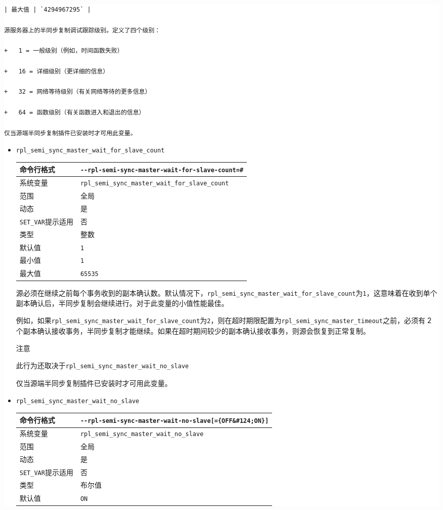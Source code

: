     | 最大值 | `4294967295` |

    源服务器上的半同步复制调试跟踪级别。定义了四个级别：

    +   1 = 一般级别（例如，时间函数失败）

    +   16 = 详细级别（更详细的信息）

    +   32 = 网络等待级别（有关网络等待的更多信息）

    +   64 = 函数级别（有关函数进入和退出的信息）

    仅当源端半同步复制插件已安装时才可用此变量。

+   `rpl_semi_sync_master_wait_for_slave_count`

    | 命令行格式 | `--rpl-semi-sync-master-wait-for-slave-count=#` |
    | --- | --- |
    | 系统变量 | `rpl_semi_sync_master_wait_for_slave_count` |
    | 范围 | 全局 |
    | 动态 | 是 |
    | `SET_VAR`提示适用 | 否 |
    | 类型 | 整数 |
    | 默认值 | `1` |
    | 最小值 | `1` |
    | 最大值 | `65535` |

    源必须在继续之前每个事务收到的副本确认数。默认情况下，`rpl_semi_sync_master_wait_for_slave_count`为`1`，这意味着在收到单个副本确认后，半同步复制会继续进行。对于此变量的小值性能最佳。

    例如，如果`rpl_semi_sync_master_wait_for_slave_count`为`2`，则在超时期限配置为`rpl_semi_sync_master_timeout`之前，必须有 2 个副本确认接收事务，半同步复制才能继续。如果在超时期间较少的副本确认接收事务，则源会恢复到正常复制。

    注意

    此行为还取决于`rpl_semi_sync_master_wait_no_slave`

    仅当源端半同步复制插件已安装时才可用此变量。

+   `rpl_semi_sync_master_wait_no_slave`

    | 命令行格式 | `--rpl-semi-sync-master-wait-no-slave[={OFF&#124;ON}]` |
    | --- | --- |
    | 系统变量 | `rpl_semi_sync_master_wait_no_slave` |
    | 范围 | 全局 |
    | 动态 | 是 |
    | `SET_VAR`提示适用 | 否 |
    | 类型 | 布尔值 |
    | 默认值 | `ON` |
